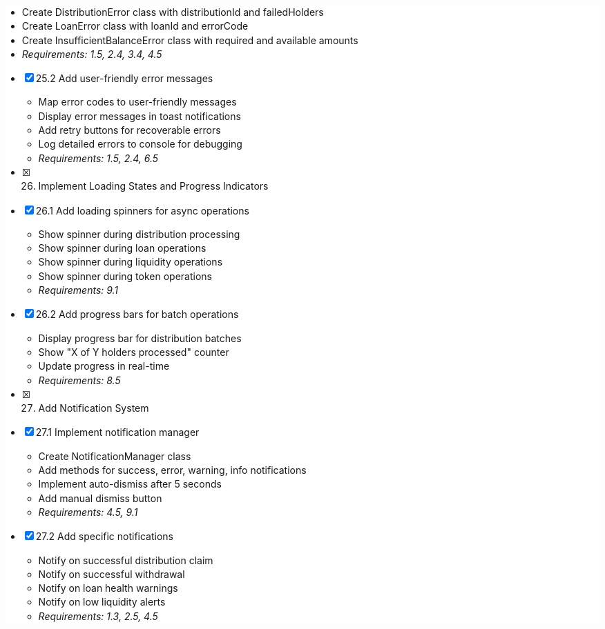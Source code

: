   - Create DistributionError class with distributionId and failedHolders
  - Create LoanError class with loanId and errorCode
  - Create InsufficientBalanceError class with required and available amounts
  - _Requirements: 1.5, 2.4, 3.4, 4.5_


- [x] 25.2 Add user-friendly error messages

  - Map error codes to user-friendly messages
  - Display error messages in toast notifications
  - Add retry buttons for recoverable errors
  - Log detailed errors to console for debugging
  - _Requirements: 1.5, 2.4, 6.5_

- [x] 26. Implement Loading States and Progress Indicators






- [x] 26.1 Add loading spinners for async operations

  - Show spinner during distribution processing
  - Show spinner during loan operations
  - Show spinner during liquidity operations
  - Show spinner during token operations
  - _Requirements: 9.1_



- [x] 26.2 Add progress bars for batch operations





  - Display progress bar for distribution batches
  - Show "X of Y holders processed" counter
  - Update progress in real-time
  - _Requirements: 8.5_

- [x] 27. Add Notification System




- [x] 27.1 Implement notification manager


  - Create NotificationManager class
  - Add methods for success, error, warning, info notifications
  - Implement auto-dismiss after 5 seconds
  - Add manual dismiss button
  - _Requirements: 4.5, 9.1_

- [x] 27.2 Add specific notifications


  - Notify on successful distribution claim
  - Notify on successful withdrawal
  - Notify on loan health warnings
  - Notify on low liquidity alerts
  - _Requirements: 1.3, 2.5, 4.5_
